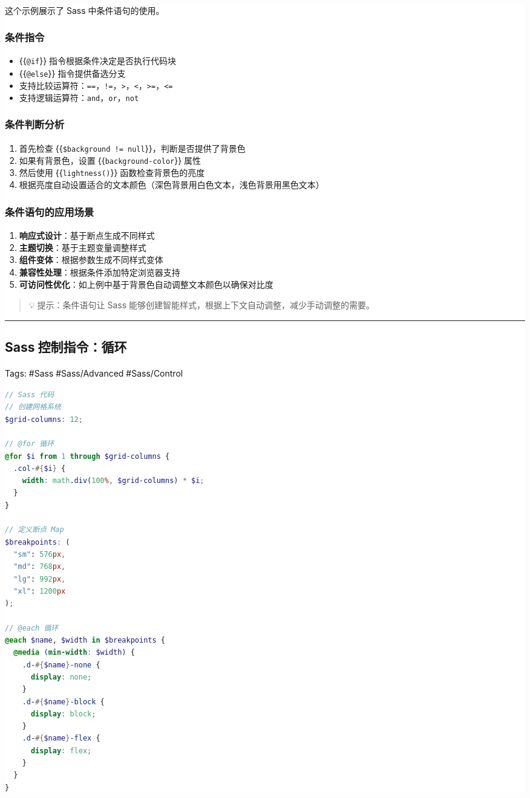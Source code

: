 
这个示例展示了 Sass 中条件语句的使用。

### 条件指令
- {{`@if`}} 指令根据条件决定是否执行代码块
- {{`@else`}} 指令提供备选分支
- 支持比较运算符：`==`，`!=`，`>`，`<`，`>=`，`<=`
- 支持逻辑运算符：`and`，`or`，`not`

### 条件判断分析
1. 首先检查 {{`$background != null`}}，判断是否提供了背景色
2. 如果有背景色，设置 {{`background-color`}} 属性
3. 然后使用 {{`lightness()`}} 函数检查背景色的亮度
4. 根据亮度自动设置适合的文本颜色（深色背景用白色文本，浅色背景用黑色文本）

### 条件语句的应用场景
1. **响应式设计**：基于断点生成不同样式
2. **主题切换**：基于主题变量调整样式
3. **组件变体**：根据参数生成不同样式变体
4. **兼容性处理**：根据条件添加特定浏览器支持
5. **可访问性优化**：如上例中基于背景色自动调整文本颜色以确保对比度

> 💡 提示：条件语句让 Sass 能够创建智能样式，根据上下文自动调整，减少手动调整的需要。

***

## Sass 控制指令：循环

Tags: #Sass #Sass/Advanced #Sass/Control

```scss
// Sass 代码
// 创建网格系统
$grid-columns: 12;

// @for 循环
@for $i from 1 through $grid-columns {
  .col-#{$i} {
    width: math.div(100%, $grid-columns) * $i;
  }
}

// 定义断点 Map
$breakpoints: (
  "sm": 576px,
  "md": 768px,
  "lg": 992px,
  "xl": 1200px
);

// @each 循环
@each $name, $width in $breakpoints {
  @media (min-width: $width) {
    .d-#{$name}-none {
      display: none;
    }
    .d-#{$name}-block {
      display: block;
    }
    .d-#{$name}-flex {
      display: flex;
    }
  }
}
```